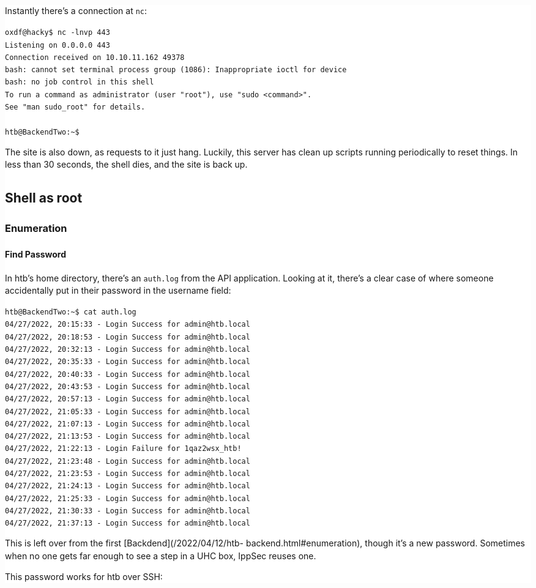 Instantly there’s a connection at `nc`:

    
    
    oxdf@hacky$ nc -lnvp 443
    Listening on 0.0.0.0 443
    Connection received on 10.10.11.162 49378
    bash: cannot set terminal process group (1086): Inappropriate ioctl for device
    bash: no job control in this shell
    To run a command as administrator (user "root"), use "sudo <command>".
    See "man sudo_root" for details.
    
    htb@BackendTwo:~$
    

The site is also down, as requests to it just hang. Luckily, this server has
clean up scripts running periodically to reset things. In less than 30
seconds, the shell dies, and the site is back up.

## Shell as root

### Enumeration

#### Find Password

In htb’s home directory, there’s an `auth.log` from the API application.
Looking at it, there’s a clear case of where someone accidentally put in their
password in the username field:

    
    
    htb@BackendTwo:~$ cat auth.log 
    04/27/2022, 20:15:33 - Login Success for admin@htb.local
    04/27/2022, 20:18:53 - Login Success for admin@htb.local
    04/27/2022, 20:32:13 - Login Success for admin@htb.local
    04/27/2022, 20:35:33 - Login Success for admin@htb.local
    04/27/2022, 20:40:33 - Login Success for admin@htb.local
    04/27/2022, 20:43:53 - Login Success for admin@htb.local
    04/27/2022, 20:57:13 - Login Success for admin@htb.local
    04/27/2022, 21:05:33 - Login Success for admin@htb.local
    04/27/2022, 21:07:13 - Login Success for admin@htb.local
    04/27/2022, 21:13:53 - Login Success for admin@htb.local
    04/27/2022, 21:22:13 - Login Failure for 1qaz2wsx_htb!
    04/27/2022, 21:23:48 - Login Success for admin@htb.local
    04/27/2022, 21:23:53 - Login Success for admin@htb.local
    04/27/2022, 21:24:13 - Login Success for admin@htb.local
    04/27/2022, 21:25:33 - Login Success for admin@htb.local
    04/27/2022, 21:30:33 - Login Success for admin@htb.local
    04/27/2022, 21:37:13 - Login Success for admin@htb.local
    

This is left over from the first [Backdend](/2022/04/12/htb-
backend.html#enumeration), though it’s a new password. Sometimes when no one
gets far enough to see a step in a UHC box, IppSec reuses one.

This password works for htb over SSH:
